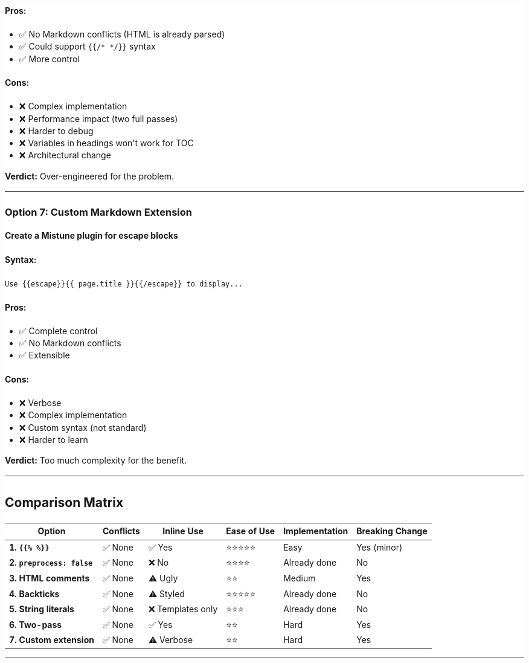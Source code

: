 #### Pros:
- ✅ No Markdown conflicts (HTML is already parsed)
- ✅ Could support `{{/* */}}` syntax
- ✅ More control

#### Cons:
- ❌ Complex implementation
- ❌ Performance impact (two full passes)
- ❌ Harder to debug
- ❌ Variables in headings won't work for TOC
- ❌ Architectural change

**Verdict:** Over-engineered for the problem.

---

### Option 7: Custom Markdown Extension

**Create a Mistune plugin for escape blocks**

#### Syntax:
```markdown
Use {{escape}}{{ page.title }}{{/escape}} to display...
```

#### Pros:
- ✅ Complete control
- ✅ No Markdown conflicts
- ✅ Extensible

#### Cons:
- ❌ Verbose
- ❌ Complex implementation
- ❌ Custom syntax (not standard)
- ❌ Harder to learn

**Verdict:** Too much complexity for the benefit.

---

## Comparison Matrix

| Option | Conflicts | Inline Use | Ease of Use | Implementation | Breaking Change |
|--------|-----------|------------|-------------|----------------|-----------------|
| **1. `{{% %}}`** | ✅ None | ✅ Yes | ⭐⭐⭐⭐⭐ | Easy | Yes (minor) |
| **2. `preprocess: false`** | ✅ None | ❌ No | ⭐⭐⭐⭐ | Already done | No |
| **3. HTML comments** | ✅ None | ⚠️ Ugly | ⭐⭐ | Medium | Yes |
| **4. Backticks** | ✅ None | ⚠️ Styled | ⭐⭐⭐⭐⭐ | Already done | No |
| **5. String literals** | ✅ None | ❌ Templates only | ⭐⭐⭐ | Already done | No |
| **6. Two-pass** | ✅ None | ✅ Yes | ⭐⭐ | Hard | Yes |
| **7. Custom extension** | ✅ None | ⚠️ Verbose | ⭐⭐ | Hard | Yes |

---